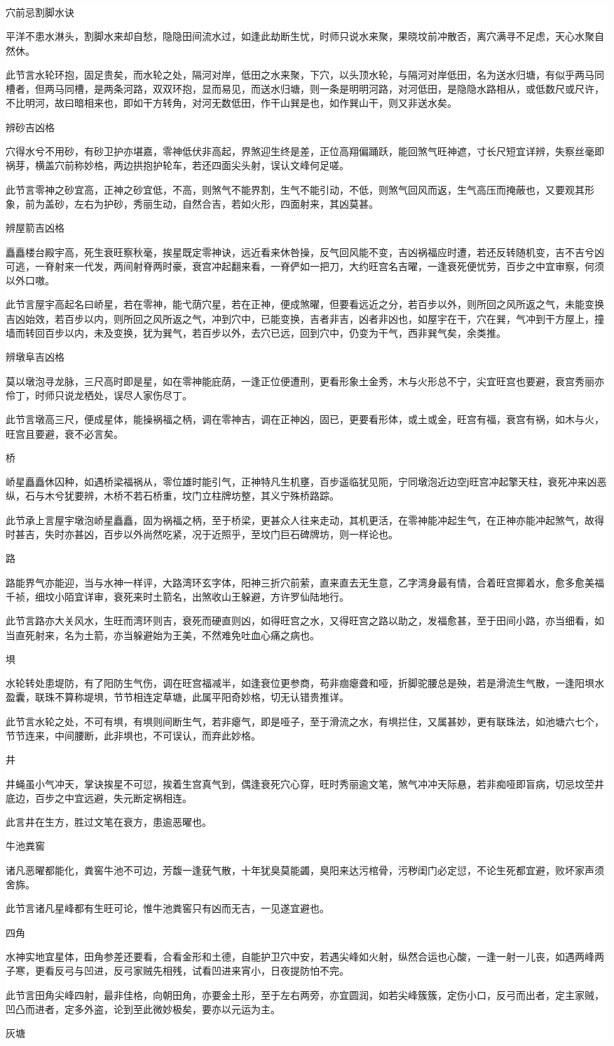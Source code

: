 穴前忌割脚水诀  

平洋不患水淋头，割脚水来却自愁，隐隐田间流水过，如逢此劫断生忧，时师只说水来聚，果晓坟前冲散否，离穴满寻不足虑，天心水聚自然休。  

此节言水轮环抱，固足贵矣，而水轮之处，隔河对岸，低田之水来聚，下穴，以头顶水轮，与隔河对岸低田，名为送水归塘，有似乎两马同槽者，但两马同槽，是两条河路，双双环抱，显而易见，而送水归塘，则一条是明明河路，对河低田，是隐隐水路相从，或低数尺或尺许，不比明河，故曰暗相来也，即如干方转角，对河无数低田，作干山巽是也，如作巽山干，则又非送水矣。  

辨砂吉凶格  

穴得水兮不用砂，有砂卫护亦堪嘉，零神低伏非高起，界煞迎生终是差，正位高翔偏踊跃，能回煞气旺神遮，寸长尺短宜详辨，失察丝毫即祸芽，横盖穴前称妙格，两边拱抱护轮车，若还四面尖头射，误认文峰何足嗟。  

此节言零神之砂宜高，正神之砂宜低，不高，则煞气不能界割，生气不能引动，不低，则煞气回风而返，生气高压而掩蔽也，又要观其形象，前为盖砂，左右为护砂，秀丽生动，自然合吉，若如火形，四面射来，其凶莫甚。  

辨屋箭吉凶格  

矗矗楼台殿宇高，死生衰旺察秋毫，挨星既定零神诀，远近看来休咎操，反气回风能不变，吉凶祸福应时遭，若还反转随机变，吉不吉兮凶可逃，一脊射来一代发，两间射脊两时豪，衰宫冲起翻来看，一脊俨如一把刀，大约旺宫名吉曜，一逢衰死便忧劳，百步之中宜审察，何须以外口嗷。  

此节言屋宇高起名曰峤星，若在零神，能弋荫穴星，若在正神，便成煞曜，但要看远近之分，若百步以外，则所回之风所返之气，未能变换吉凶始效，若百步以内，则所回之风所返之气，冲到穴中，已能变换，吉者非吉，凶者非凶也，如屋宇在干，穴在巽，气冲到干方屋上，撞墙而转回百步以内，未及变换，犹为巽气，若百步以外，去穴已远，回到穴中，仍变为干气，西非巽气矣，余类推。  

辨墩阜吉凶格  

莫以墩泡寻龙脉，三尺高时即是星，如在零神能庇荫，一逢正位便遭刑，更看形象土金秀，木与火形总不宁，尖宜旺宫也要避，衰宫秀丽亦伶丁，时师只说龙栖处，误尽人家伤尽丁。  

此节言墩高三尺，便成星体，能操祸福之柄，调在零神吉，调在正神凶，固已，更要看形体，或土或金，旺宫有福，衰宫有祸，如木与火，旺宫且要避，衰不必言矣。  

桥  

峤星矗矗休囚种，如遇桥梁福祸从，零位雄时能引气，正神特凡生机壅，百步遥临犹见阨，宁同墩泡近边空j旺宫冲起擎天柱，衰死冲来凶恶纵，石与木兮犹要辨，木桥不若石桥重，坟门立柱牌坊整，其义宁殊桥路踪。  

此节承上言屋宇墩泡峤星矗矗，固为祸福之柄，至于桥梁，更甚众人往来走动，其机更活，在零神能冲起生气，在正神亦能冲起煞气，故得时甚吉，失时亦甚凶，百步以外尚然吃紧，况于近照乎，至坟门巨石碑牌坊，则一样论也。  

路  

路能界气亦能迎，当与水神一样评，大路湾环玄字体，阳神三折穴前萦，直来直去无生意，乙字湾身最有情，合着旺宫揶着水，愈多愈美福千祯，细坟小陌宜详审，衰死来时土箭名，出煞收山王躲避，方许罗仙陆地行。  

此节言路亦大关风水，生旺而湾环则吉，衰死而硬直则凶，如得旺宫之水，又得旺宫之路以助之，发福愈甚，至于田间小路，亦当细看，如当直死射来，名为土箭，亦当躲避始为王美，不然难免吐血心痛之病也。  

埧  

水轮转处患堤防，有了阳防生气伤，调在旺宫福减半，如逢衰位更参商，苟非痼瘪聋和哑，折脚驼腰总是殃，若是滑流生气散，一逢阳埧水盈囊，联珠不算称堤埧，节节相连定草塘，此属平阳奇妙格，切无认错贵推详。  

此节言水轮之处，不可有埧，有埧则间断生气，若非瘪气，即是哑子，至于滑流之水，有埧拦住，又属甚妙，更有联珠法，如池塘六七个，节节连来，中间腰断，此非埧也，不可误认，而弃此妙格。  

井  

井蝇虽小气冲天，掌诀挨星不可愆，挨着生宫真气到，偶逢衰死穴心穿，旺时秀丽逾文笔，煞气冲冲天际悬，若非痴哑即盲病，切忌坟茔井底边，百步之中宜远避，失元断定祸相连。  

此言井在生方，胜过文笔在衰方，患逾恶曜也。  

牛池粪窖  

诸凡恶曜都能化，粪窖牛池不可边，芳馥一逢莸气散，十年犹臭莫能蠲，臭阳来达污棺骨，污秽闺门必定愆，不论生死都宜避，败坏家声须舍旆。  

此节言诸凡星峰都有生旺可论，惟牛池粪窖只有凶而无吉，一见遂宜避也。  

四角  

水神实地宜星体，田角参差还要看，合看金形和土德，自能护卫穴中安，若遇尖峰如火射，纵然合运也心酸，一逢一射一儿丧，如遇两峰两子寒，更看反弓与凹进，反弓家贼先相残，试看凹进来宵小，日夜提防怕不完。  

此节言田角尖峰四射，最非佳格，向朝田角，亦要金土形，至于左右两旁，亦宜圆润，如若尖峰簇簇，定伤小口，反弓而出者，定主家贼，凹凸而进者，定多外盗，论到至此微妙极矣，要亦以元运为主。  

灰塘  
